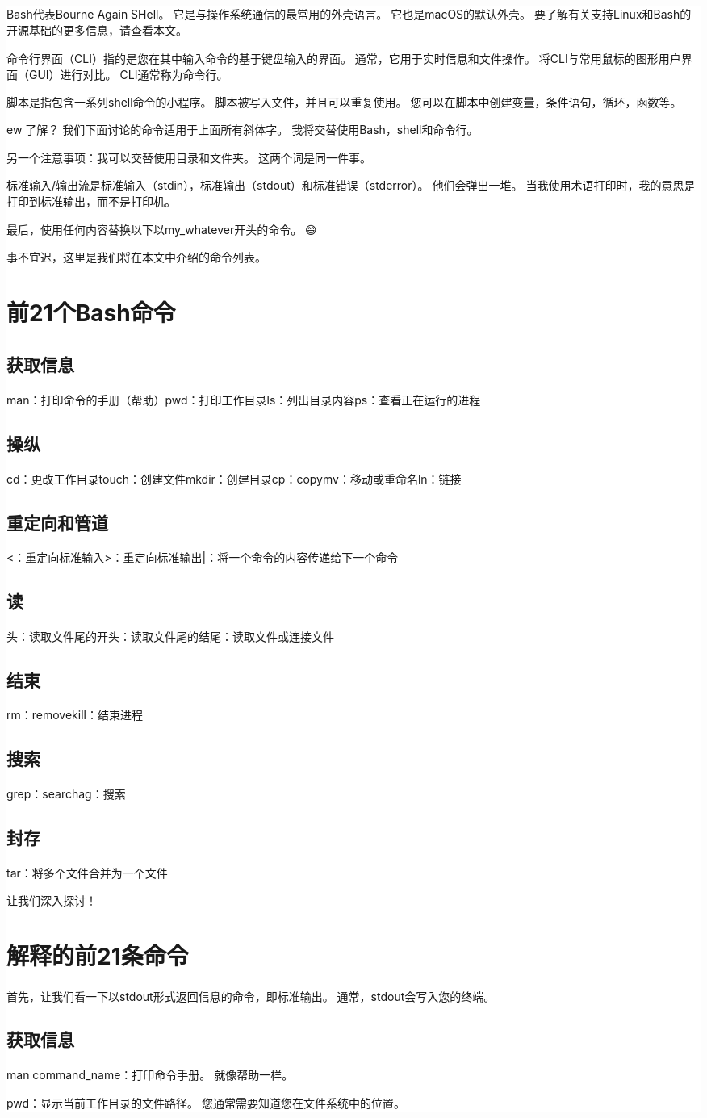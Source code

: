 Bash代表Bourne Again SHell。 它是与操作系统通信的最常用的外壳语言。 它也是macOS的默认外壳。 要了解有关支持Linux和Bash的开源基础的更多信息，请查看本文。

命令行界面（CLI）指的是您在其中输入命令的基于键盘输入的界面。 通常，它用于实时信息和文件操作。 将CLI与常用鼠标的图形用户界面（GUI）进行对比。 CLI通常称为命令行。

脚本是指包含一系列shell命令的小程序。 脚本被写入文件，并且可以重复使用。 您可以在脚本中创建变量，条件语句，循环，函数等。

ew 了解？ 我们下面讨论的命令适用于上面所有斜体字。 我将交替使用Bash，shell和命令行。

另一个注意事项：我可以交替使用目录和文件夹。 这两个词是同一件事。

标准输入/输出流是标准输入（stdin），标准输出（stdout）和标准错误（stderror）。 他们会弹出一堆。 当我使用术语打印时，我的意思是打印到标准输出，而不是打印机。

最后，使用任何内容替换以下以my_whatever开头的命令。 😄

事不宜迟，这里是我们将在本文中介绍的命令列表。
# 前21个Bash命令
## 获取信息

man：打印命令的手册（帮助）pwd：打印工作目录ls：列出目录内容ps：查看正在运行的进程
## 操纵

cd：更改工作目录touch：创建文件mkdir：创建目录cp：copymv：移动或重命名ln：链接
## 重定向和管道

<：重定向标准输入>：重定向标准输出|：将一个命令的内容传递给下一个命令
## 读

头：读取文件尾的开头：读取文件尾的结尾：读取文件或连接文件
## 结束

rm：removekill：结束进程
## 搜索

grep：searchag：搜索
## 封存

tar：将多个文件合并为一个文件

让我们深入探讨！
# 解释的前21条命令

首先，让我们看一下以stdout形式返回信息的命令，即标准输出。 通常，stdout会写入您的终端。
## 获取信息

man command_name：打印命令手册。 就像帮助一样。

pwd：显示当前工作目录的文件路径。 您通常需要知道您在文件系统中的位置。
